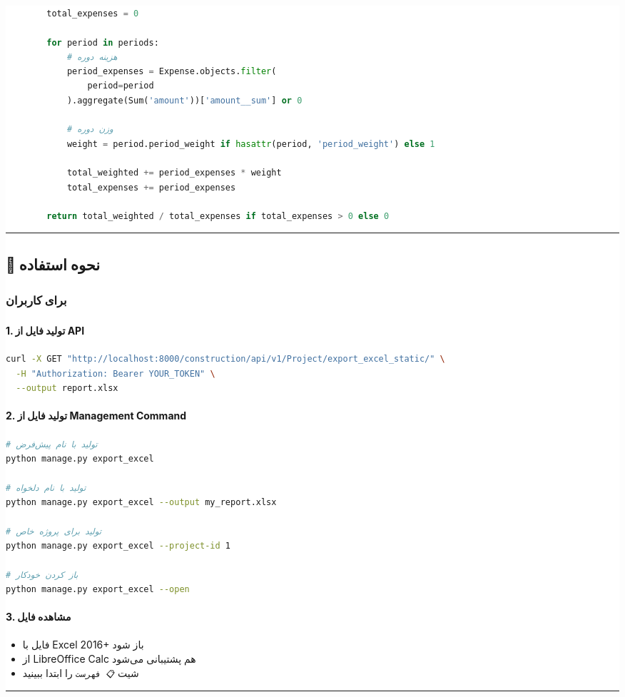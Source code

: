 ```python
        total_expenses = 0
        
        for period in periods:
            # هزینه دوره
            period_expenses = Expense.objects.filter(
                period=period
            ).aggregate(Sum('amount'))['amount__sum'] or 0
            
            # وزن دوره
            weight = period.period_weight if hasattr(period, 'period_weight') else 1
            
            total_weighted += period_expenses * weight
            total_expenses += period_expenses
        
        return total_weighted / total_expenses if total_expenses > 0 else 0
```

---

## 📘 نحوه استفاده

### برای کاربران

#### 1. تولید فایل از API
```bash
curl -X GET "http://localhost:8000/construction/api/v1/Project/export_excel_static/" \
  -H "Authorization: Bearer YOUR_TOKEN" \
  --output report.xlsx
```

#### 2. تولید فایل از Management Command
```bash
# تولید با نام پیش‌فرض
python manage.py export_excel

# تولید با نام دلخواه
python manage.py export_excel --output my_report.xlsx

# تولید برای پروژه خاص
python manage.py export_excel --project-id 1

# باز کردن خودکار
python manage.py export_excel --open
```

#### 3. مشاهده فایل
- فایل با Excel 2016+ باز شود
- از LibreOffice Calc هم پشتیبانی می‌شود
- شیت `📋 فهرست` را ابتدا ببینید

---
